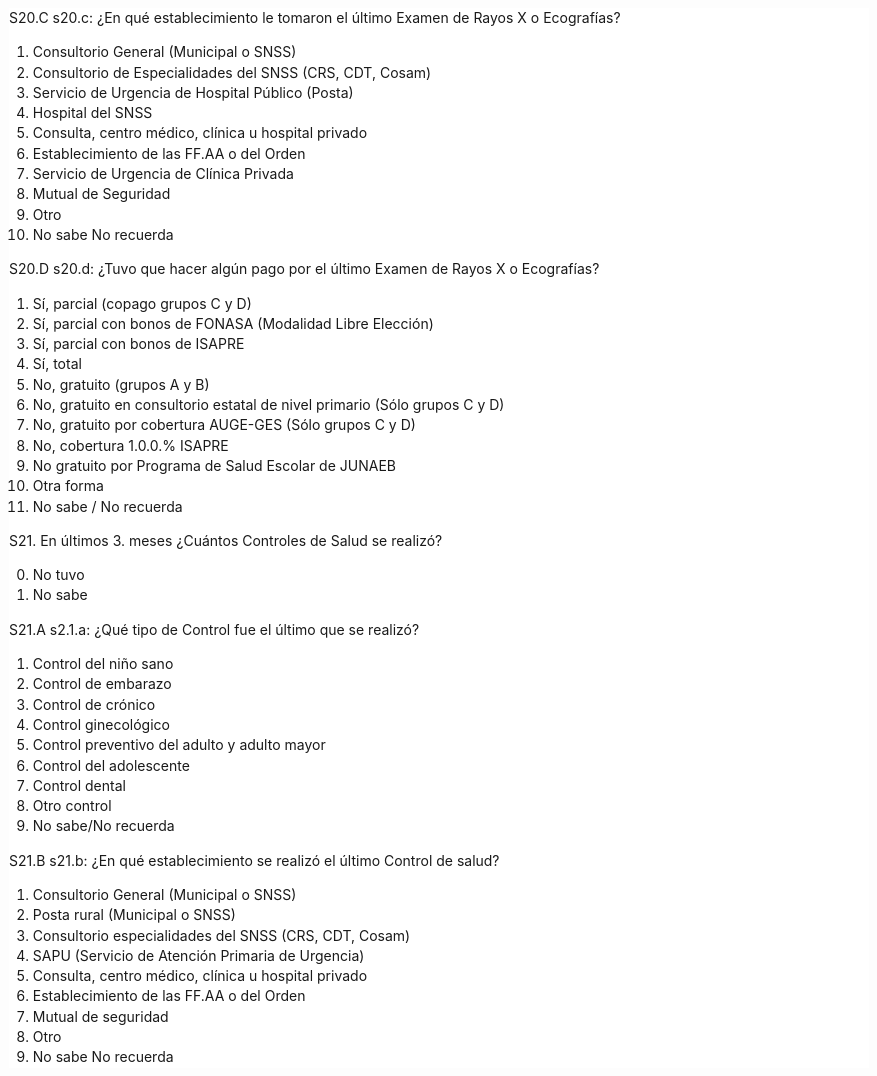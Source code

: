 
S20.C s20.c: ¿En qué establecimiento le tomaron el último Examen de Rayos X o Ecografías?

1. Consultorio General (Municipal o SNSS)
2. Consultorio de Especialidades del SNSS (CRS, CDT, Cosam)
3. Servicio de Urgencia de Hospital Público (Posta)
4. Hospital del SNSS
5. Consulta, centro médico, clínica u hospital privado
6. Establecimiento de las FF.AA o del Orden
7. Servicio de Urgencia de Clínica Privada
8. Mutual de Seguridad
9. Otro
99. No sabe No recuerda

S20.D s20.d: ¿Tuvo que hacer algún pago por el último Examen de Rayos X o Ecografías?

1. Sí, parcial (copago grupos C y D)
2. Sí, parcial con bonos de FONASA (Modalidad Libre Elección)
3. Sí, parcial con bonos de ISAPRE
4. Sí, total
5. No, gratuito (grupos A y B)
6. No, gratuito en consultorio estatal de nivel primario (Sólo grupos C y D)
7. No, gratuito por cobertura AUGE-GES (Sólo grupos C y D)
8. No, cobertura 1.0.0.% ISAPRE
9. No gratuito por Programa de Salud Escolar de JUNAEB
10. Otra forma
99. No sabe / No recuerda

S21. En últimos 3. meses ¿Cuántos Controles de Salud se realizó?

0. No tuvo
99. No sabe

S21.A s2.1.a: ¿Qué tipo de Control fue el último que se realizó?

1. Control del niño sano
2. Control de embarazo
3. Control de crónico
4. Control ginecológico
5. Control preventivo del adulto y adulto mayor
6. Control del adolescente
7. Control dental
8. Otro control
9. No sabe/No recuerda

S21.B s21.b: ¿En qué establecimiento se realizó el último Control de salud?

1. Consultorio General (Municipal o SNSS)
2. Posta rural (Municipal o SNSS)
3. Consultorio especialidades del SNSS (CRS, CDT, Cosam)
4. SAPU (Servicio de Atención Primaria de Urgencia)
5. Consulta, centro médico, clínica u hospital privado
6. Establecimiento de las FF.AA o del Orden
7. Mutual de seguridad
8. Otro
9. No sabe No recuerda
